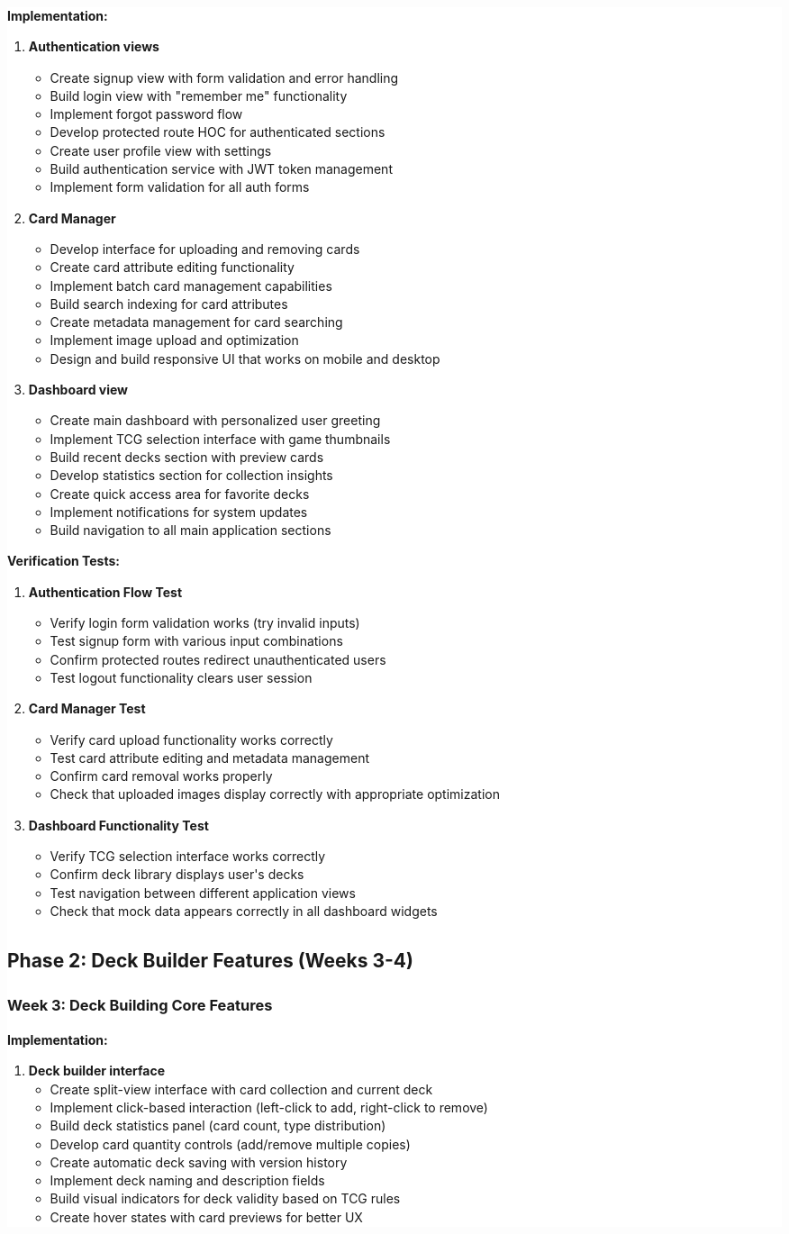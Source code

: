 **Implementation:**
1. **Authentication views**
   - Create signup view with form validation and error handling
   - Build login view with "remember me" functionality
   - Implement forgot password flow
   - Develop protected route HOC for authenticated sections
   - Create user profile view with settings
   - Build authentication service with JWT token management
   - Implement form validation for all auth forms

2. **Card Manager**
   - Develop interface for uploading and removing cards
   - Create card attribute editing functionality
   - Implement batch card management capabilities
   - Build search indexing for card attributes
   - Create metadata management for card searching
   - Implement image upload and optimization
   - Design and build responsive UI that works on mobile and desktop

3. **Dashboard view**
   - Create main dashboard with personalized user greeting
   - Implement TCG selection interface with game thumbnails
   - Build recent decks section with preview cards
   - Develop statistics section for collection insights
   - Create quick access area for favorite decks
   - Implement notifications for system updates
   - Build navigation to all main application sections

**Verification Tests:**
1. **Authentication Flow Test**
   - Verify login form validation works (try invalid inputs)
   - Test signup form with various input combinations
   - Confirm protected routes redirect unauthenticated users
   - Test logout functionality clears user session

2. **Card Manager Test**
   - Verify card upload functionality works correctly
   - Test card attribute editing and metadata management
   - Confirm card removal works properly
   - Check that uploaded images display correctly with appropriate optimization

3. **Dashboard Functionality Test**
   - Verify TCG selection interface works correctly
   - Confirm deck library displays user's decks
   - Test navigation between different application views
   - Check that mock data appears correctly in all dashboard widgets

## Phase 2: Deck Builder Features (Weeks 3-4)

### Week 3: Deck Building Core Features

**Implementation:**
1. **Deck builder interface**
   - Create split-view interface with card collection and current deck
   - Implement click-based interaction (left-click to add, right-click to remove)
   - Build deck statistics panel (card count, type distribution)
   - Develop card quantity controls (add/remove multiple copies)
   - Create automatic deck saving with version history
   - Implement deck naming and description fields
   - Build visual indicators for deck validity based on TCG rules
   - Create hover states with card previews for better UX
